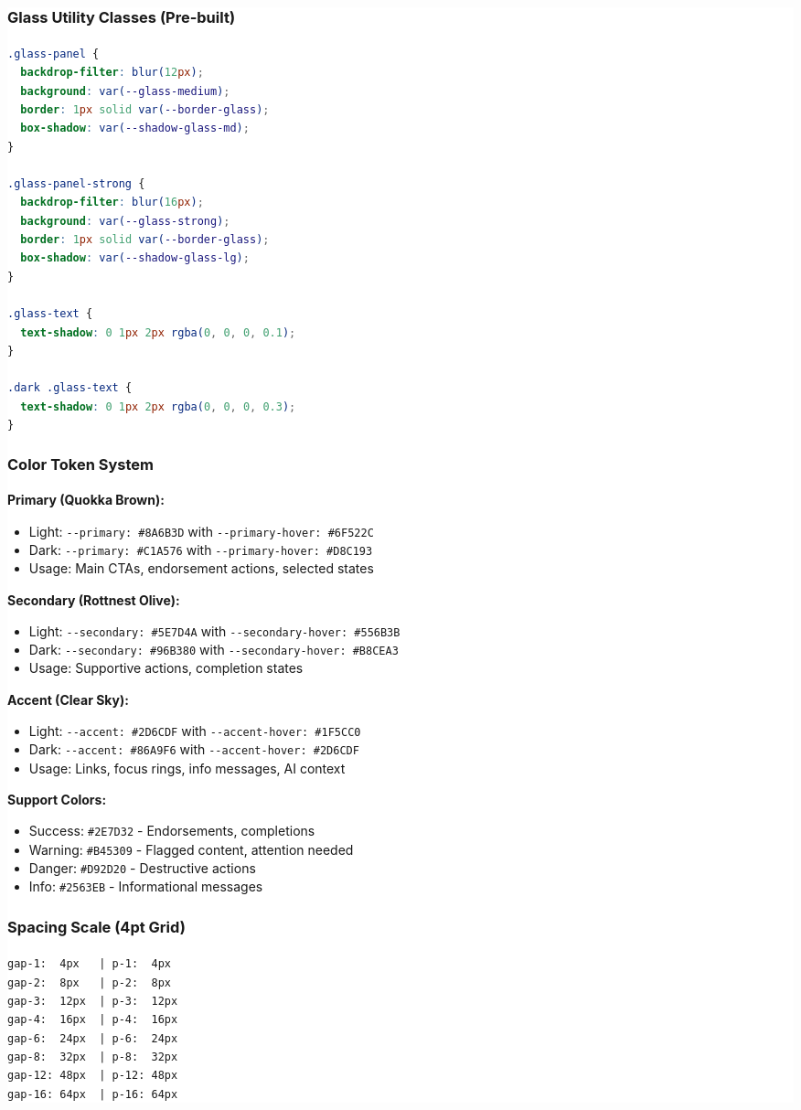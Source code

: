 ### Glass Utility Classes (Pre-built)
```css
.glass-panel {
  backdrop-filter: blur(12px);
  background: var(--glass-medium);
  border: 1px solid var(--border-glass);
  box-shadow: var(--shadow-glass-md);
}

.glass-panel-strong {
  backdrop-filter: blur(16px);
  background: var(--glass-strong);
  border: 1px solid var(--border-glass);
  box-shadow: var(--shadow-glass-lg);
}

.glass-text {
  text-shadow: 0 1px 2px rgba(0, 0, 0, 0.1);
}

.dark .glass-text {
  text-shadow: 0 1px 2px rgba(0, 0, 0, 0.3);
}
```

### Color Token System

**Primary (Quokka Brown):**
- Light: `--primary: #8A6B3D` with `--primary-hover: #6F522C`
- Dark: `--primary: #C1A576` with `--primary-hover: #D8C193`
- Usage: Main CTAs, endorsement actions, selected states

**Secondary (Rottnest Olive):**
- Light: `--secondary: #5E7D4A` with `--secondary-hover: #556B3B`
- Dark: `--secondary: #96B380` with `--secondary-hover: #B8CEA3`
- Usage: Supportive actions, completion states

**Accent (Clear Sky):**
- Light: `--accent: #2D6CDF` with `--accent-hover: #1F5CC0`
- Dark: `--accent: #86A9F6` with `--accent-hover: #2D6CDF`
- Usage: Links, focus rings, info messages, AI context

**Support Colors:**
- Success: `#2E7D32` - Endorsements, completions
- Warning: `#B45309` - Flagged content, attention needed
- Danger: `#D92D20` - Destructive actions
- Info: `#2563EB` - Informational messages

### Spacing Scale (4pt Grid)
```
gap-1:  4px   | p-1:  4px
gap-2:  8px   | p-2:  8px
gap-3:  12px  | p-3:  12px
gap-4:  16px  | p-4:  16px
gap-6:  24px  | p-6:  24px
gap-8:  32px  | p-8:  32px
gap-12: 48px  | p-12: 48px
gap-16: 64px  | p-16: 64px
```
